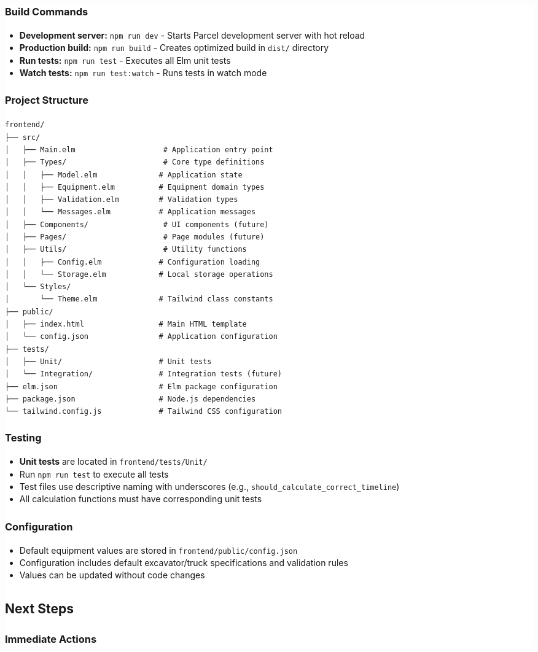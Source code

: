 ### Build Commands

- **Development server:** `npm run dev` - Starts Parcel development server with hot reload
- **Production build:** `npm run build` - Creates optimized build in `dist/` directory  
- **Run tests:** `npm run test` - Executes all Elm unit tests
- **Watch tests:** `npm run test:watch` - Runs tests in watch mode

### Project Structure

```
frontend/
├── src/
│   ├── Main.elm                    # Application entry point
│   ├── Types/                      # Core type definitions
│   │   ├── Model.elm              # Application state
│   │   ├── Equipment.elm          # Equipment domain types
│   │   ├── Validation.elm         # Validation types
│   │   └── Messages.elm           # Application messages
│   ├── Components/                 # UI components (future)
│   ├── Pages/                      # Page modules (future)
│   ├── Utils/                      # Utility functions
│   │   ├── Config.elm             # Configuration loading
│   │   └── Storage.elm            # Local storage operations
│   └── Styles/
│       └── Theme.elm              # Tailwind class constants
├── public/
│   ├── index.html                 # Main HTML template
│   └── config.json                # Application configuration
├── tests/
│   ├── Unit/                      # Unit tests
│   └── Integration/               # Integration tests (future)
├── elm.json                       # Elm package configuration
├── package.json                   # Node.js dependencies
└── tailwind.config.js             # Tailwind CSS configuration
```

### Testing

- **Unit tests** are located in `frontend/tests/Unit/`
- Run `npm run test` to execute all tests
- Test files use descriptive naming with underscores (e.g., `should_calculate_correct_timeline`)
- All calculation functions must have corresponding unit tests

### Configuration

- Default equipment values are stored in `frontend/public/config.json`
- Configuration includes default excavator/truck specifications and validation rules
- Values can be updated without code changes

## Next Steps

### Immediate Actions
